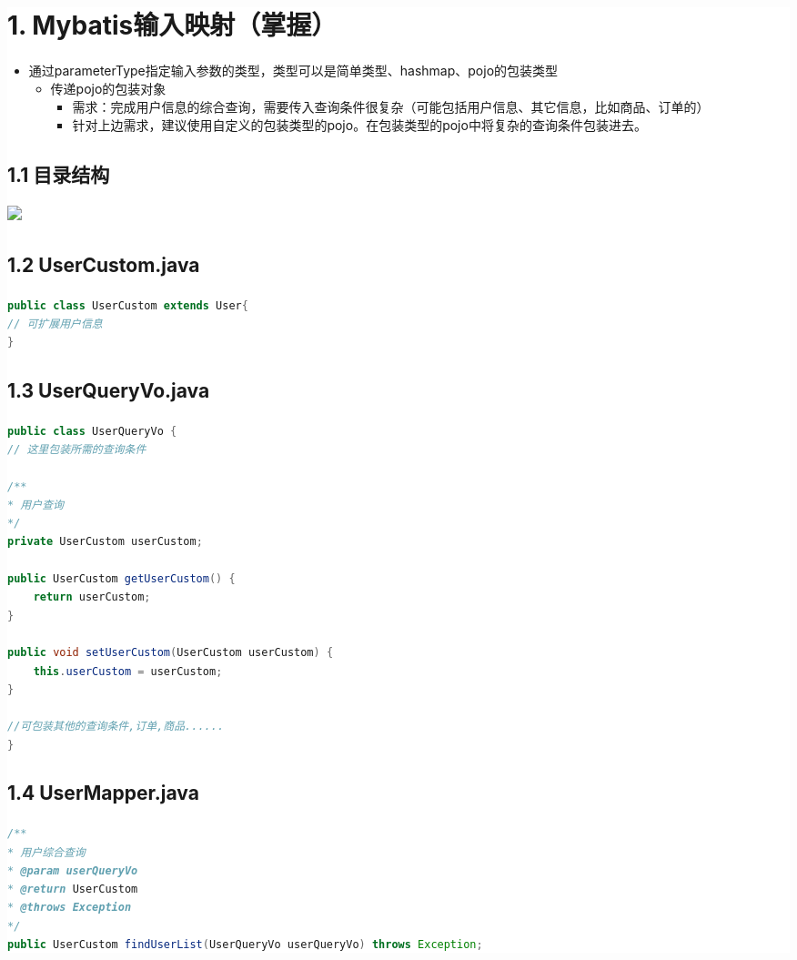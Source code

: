 # 1. Mybatis输入映射（掌握）

* 通过parameterType指定输入参数的类型，类型可以是简单类型、hashmap、pojo的包装类型
    * 传递pojo的包装对象
      * 需求：完成用户信息的综合查询，需要传入查询条件很复杂（可能包括用户信息、其它信息，比如商品、订单的）
      * 针对上边需求，建议使用自定义的包装类型的pojo。在包装类型的pojo中将复杂的查询条件包装进去。 

## 1.1 目录结构
![](https://gitee.com/krislin_zhao/IMGcloud/raw/master/img/20200601131354.jpg)

## 1.2 UserCustom.java
~~~java
public class UserCustom extends User{
// 可扩展用户信息
}
~~~

## 1.3 UserQueryVo.java
~~~java
public class UserQueryVo {
// 这里包装所需的查询条件

/**
* 用户查询
*/
private UserCustom userCustom;

public UserCustom getUserCustom() {
    return userCustom;
}

public void setUserCustom(UserCustom userCustom) {
    this.userCustom = userCustom;
}

//可包装其他的查询条件,订单,商品......
}
~~~

## 1.4 UserMapper.java
~~~java
/**
* 用户综合查询
* @param userQueryVo
* @return UserCustom
* @throws Exception
*/
public UserCustom findUserList(UserQueryVo userQueryVo) throws Exception;
~~~
